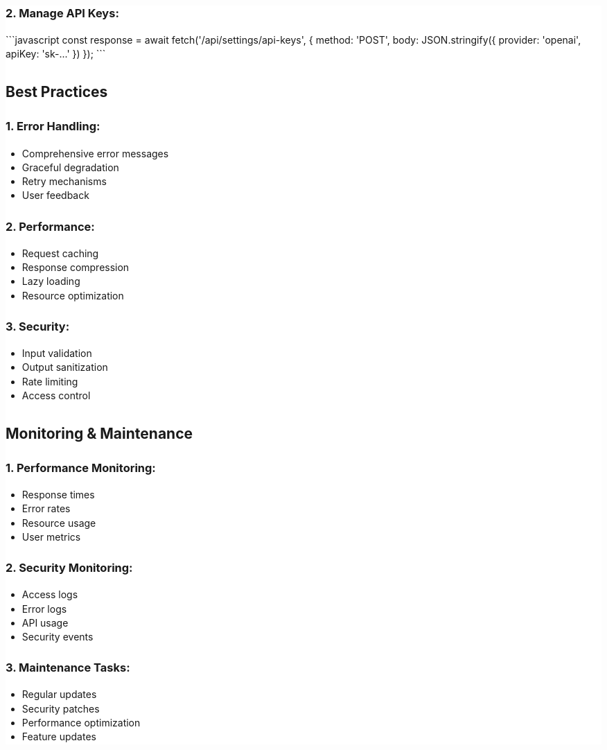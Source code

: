### 2. Manage API Keys:
\`\`\`javascript
const response = await fetch('/api/settings/api-keys', {
  method: 'POST',
  body: JSON.stringify({
    provider: 'openai',
    apiKey: 'sk-...'
  })
});
\`\`\`

## Best Practices

### 1. Error Handling:
- Comprehensive error messages
- Graceful degradation
- Retry mechanisms
- User feedback

### 2. Performance:
- Request caching
- Response compression
- Lazy loading
- Resource optimization

### 3. Security:
- Input validation
- Output sanitization
- Rate limiting
- Access control

## Monitoring & Maintenance

### 1. Performance Monitoring:
- Response times
- Error rates
- Resource usage
- User metrics

### 2. Security Monitoring:
- Access logs
- Error logs
- API usage
- Security events

### 3. Maintenance Tasks:
- Regular updates
- Security patches
- Performance optimization
- Feature updates
